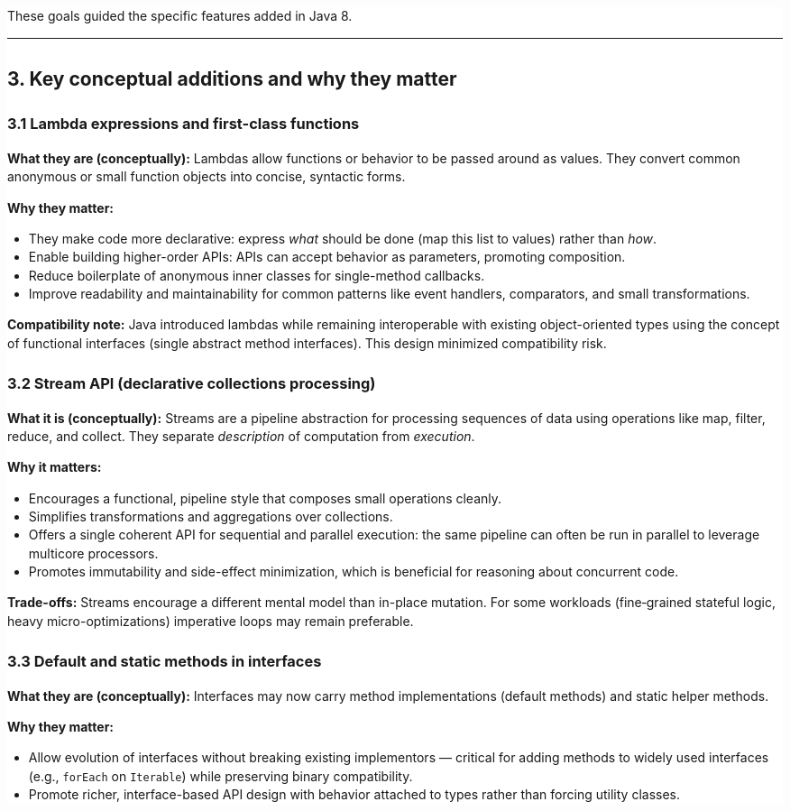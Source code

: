 These goals guided the specific features added in Java 8.

---

## 3. Key conceptual additions and why they matter

### 3.1 Lambda expressions and first-class functions

**What they are (conceptually):** Lambdas allow functions or behavior to be passed around as values. 
They convert common anonymous or small function objects into concise, syntactic forms.

**Why they matter:**
- They make code more declarative: express *what* should be done (map this list to values) rather than *how*.
- Enable building higher-order APIs: APIs can accept behavior as parameters, promoting composition.
- Reduce boilerplate of anonymous inner classes for single-method callbacks.
- Improve readability and maintainability for common patterns like event handlers, comparators, and small transformations.

**Compatibility note:** Java introduced lambdas while remaining interoperable with existing object-oriented types 
using the concept of functional interfaces (single abstract method interfaces). This design minimized compatibility risk.

### 3.2 Stream API (declarative collections processing)

**What it is (conceptually):** Streams are a pipeline abstraction for processing sequences of data using operations 
like map, filter, reduce, and collect. They separate *description* of computation from *execution*.

**Why it matters:**
- Encourages a functional, pipeline style that composes small operations cleanly.
- Simplifies transformations and aggregations over collections.
- Offers a single coherent API for sequential and parallel execution: the same pipeline can often be run in 
parallel to leverage multicore processors.
- Promotes immutability and side-effect minimization, which is beneficial for reasoning about concurrent code.

**Trade-offs:** Streams encourage a different mental model than in-place mutation. 
For some workloads (fine‑grained stateful logic, heavy micro-optimizations) imperative loops may remain preferable.

### 3.3 Default and static methods in interfaces

**What they are (conceptually):** Interfaces may now carry method implementations (default methods) and static 
helper methods.

**Why they matter:**
- Allow evolution of interfaces without breaking existing implementors — critical for adding methods to widely 
used interfaces (e.g., `forEach` on `Iterable`) while preserving binary compatibility.
- Promote richer, interface-based API design with behavior attached to types rather than forcing utility classes.
